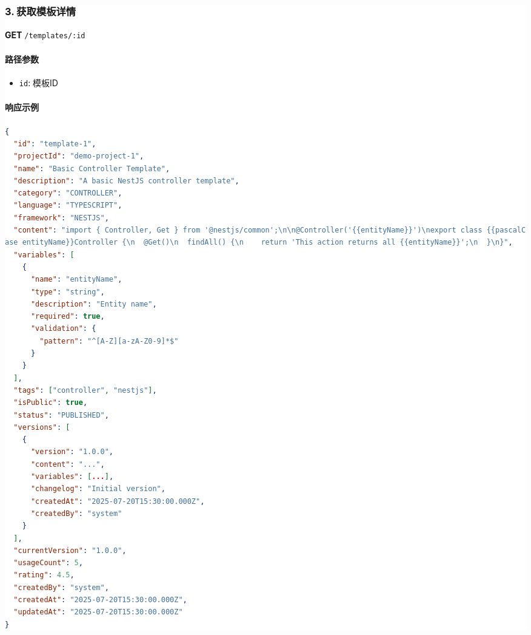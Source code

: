### 3. 获取模板详情

**GET** `/templates/:id`

#### 路径参数
- `id`: 模板ID

#### 响应示例
```json
{
  "id": "template-1",
  "projectId": "demo-project-1",
  "name": "Basic Controller Template",
  "description": "A basic NestJS controller template",
  "category": "CONTROLLER",
  "language": "TYPESCRIPT",
  "framework": "NESTJS",
  "content": "import { Controller, Get } from '@nestjs/common';\n\n@Controller('{{entityName}}')\nexport class {{pascalCase entityName}}Controller {\n  @Get()\n  findAll() {\n    return 'This action returns all {{entityName}}';\n  }\n}",
  "variables": [
    {
      "name": "entityName",
      "type": "string",
      "description": "Entity name",
      "required": true,
      "validation": {
        "pattern": "^[A-Z][a-zA-Z0-9]*$"
      }
    }
  ],
  "tags": ["controller", "nestjs"],
  "isPublic": true,
  "status": "PUBLISHED",
  "versions": [
    {
      "version": "1.0.0",
      "content": "...",
      "variables": [...],
      "changelog": "Initial version",
      "createdAt": "2025-07-20T15:30:00.000Z",
      "createdBy": "system"
    }
  ],
  "currentVersion": "1.0.0",
  "usageCount": 5,
  "rating": 4.5,
  "createdBy": "system",
  "createdAt": "2025-07-20T15:30:00.000Z",
  "updatedAt": "2025-07-20T15:30:00.000Z"
}
```
